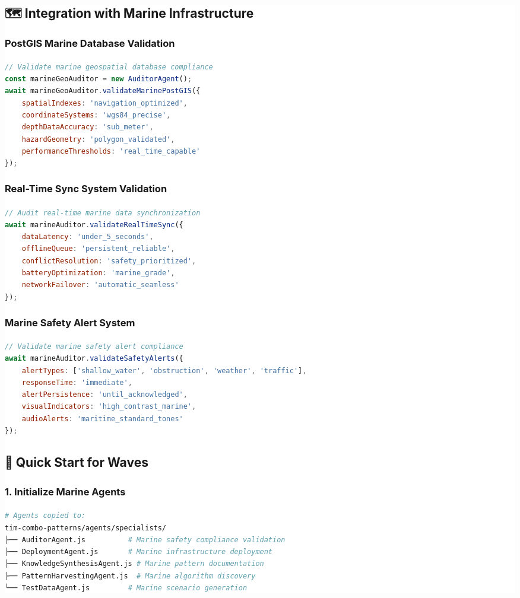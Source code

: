 ## 🗺️ Integration with Marine Infrastructure

### PostGIS Marine Database Validation
```javascript
// Validate marine geospatial database compliance
const marineGeoAuditor = new AuditorAgent();
await marineGeoAuditor.validateMarinePostGIS({
    spatialIndexes: 'navigation_optimized',
    coordinateSystems: 'wgs84_precise',
    depthDataAccuracy: 'sub_meter',
    hazardGeometry: 'polygon_validated',
    performanceThresholds: 'real_time_capable'
});
```

### Real-Time Sync System Validation
```javascript
// Audit real-time marine data synchronization
await marineAuditor.validateRealTimeSync({
    dataLatency: 'under_5_seconds',
    offlineQueue: 'persistent_reliable',
    conflictResolution: 'safety_prioritized',
    batteryOptimization: 'marine_grade',
    networkFailover: 'automatic_seamless'
});
```

### Marine Safety Alert System
```javascript
// Validate marine safety alert compliance
await marineAuditor.validateSafetyAlerts({
    alertTypes: ['shallow_water', 'obstruction', 'weather', 'traffic'],
    responseTime: 'immediate',
    alertPersistence: 'until_acknowledged',
    visualIndicators: 'high_contrast_marine',
    audioAlerts: 'maritime_standard_tones'
});
```

## 🚀 Quick Start for Waves

### 1. Initialize Marine Agents
```bash
# Agents copied to:
tim-combo-patterns/agents/specialists/
├── AuditorAgent.js          # Marine safety compliance validation
├── DeploymentAgent.js       # Marine infrastructure deployment
├── KnowledgeSynthesisAgent.js # Marine pattern documentation
├── PatternHarvestingAgent.js  # Marine algorithm discovery
└── TestDataAgent.js         # Marine scenario generation
```
